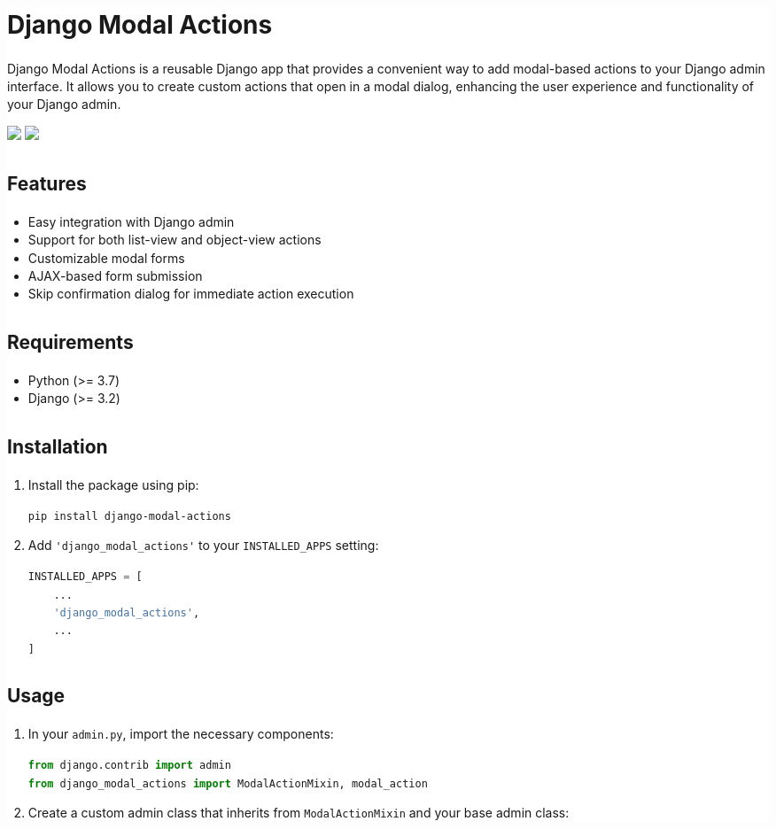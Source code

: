 # Django Modal Actions

Django Modal Actions is a reusable Django app that provides a convenient way to add modal-based actions to your Django admin interface. It allows you to create custom actions that open in a modal dialog, enhancing the user experience and functionality of your Django admin.

<p float="left">
  <img src="screenshots/modal_action_example1.png" width="49%" />
  <img src="screenshots/modal_action_example2.png" width="49%" />
</p>

## Features

- Easy integration with Django admin
- Support for both list-view and object-view actions
- Customizable modal forms
- AJAX-based form submission
- Skip confirmation dialog for immediate action execution

## Requirements

- Python (>= 3.7)
- Django (>= 3.2)

## Installation

1. Install the package using pip:

   ```
   pip install django-modal-actions
   ```

2. Add `'django_modal_actions'` to your `INSTALLED_APPS` setting:
   ```python
   INSTALLED_APPS = [
       ...
       'django_modal_actions',
       ...
   ]
   ```

## Usage

1. In your `admin.py`, import the necessary components:

   ```python
   from django.contrib import admin
   from django_modal_actions import ModalActionMixin, modal_action
   ```

2. Create a custom admin class that inherits from `ModalActionMixin` and your base admin class:
